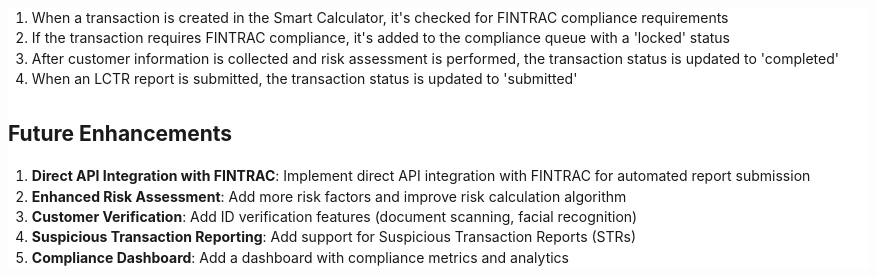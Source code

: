 1. When a transaction is created in the Smart Calculator, it's checked for FINTRAC compliance requirements
2. If the transaction requires FINTRAC compliance, it's added to the compliance queue with a 'locked' status
3. After customer information is collected and risk assessment is performed, the transaction status is updated to 'completed'
4. When an LCTR report is submitted, the transaction status is updated to 'submitted'

## Future Enhancements

1. **Direct API Integration with FINTRAC**: Implement direct API integration with FINTRAC for automated report submission
2. **Enhanced Risk Assessment**: Add more risk factors and improve risk calculation algorithm
3. **Customer Verification**: Add ID verification features (document scanning, facial recognition)
4. **Suspicious Transaction Reporting**: Add support for Suspicious Transaction Reports (STRs)
5. **Compliance Dashboard**: Add a dashboard with compliance metrics and analytics